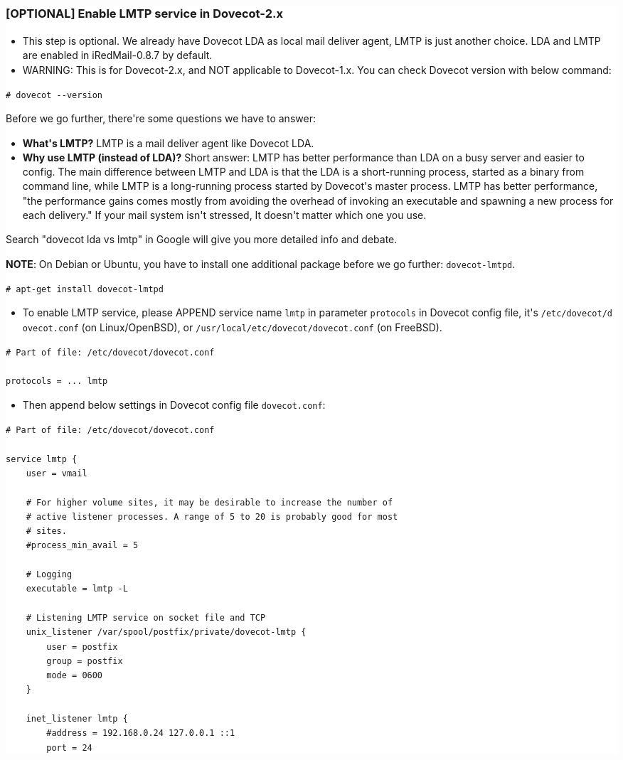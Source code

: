 ### [OPTIONAL] Enable LMTP service in Dovecot-2.x

* This step is optional. We already have Dovecot LDA as local mail deliver
  agent, LMTP is just another choice. LDA and LMTP are enabled in
  iRedMail-0.8.7 by default.
* WARNING: This is for Dovecot-2.x, and NOT applicable to Dovecot-1.x. You can
  check Dovecot version with below command:

```
# dovecot --version
```

Before we go further, there're some questions we have to answer:

* __What's LMTP?__ LMTP is a mail deliver agent like Dovecot LDA.
* __Why use LMTP (instead of LDA)?__ Short answer: LMTP has better performance
  than LDA on a busy server and easier to config. The main difference between
  LMTP and LDA is that the LDA is a short-running process, started as a binary
  from command line, while LMTP is a long-running process started by Dovecot's
  master process. LMTP has better performance, "the performance gains comes
  mostly from avoiding the overhead of invoking an executable and spawning a
  new process for each delivery." If your mail system isn't stressed, It
  doesn't matter which one you use.

Search "dovecot lda vs lmtp" in Google will give you more detailed info and debate.

__NOTE__: On Debian or Ubuntu, you have to install one additional package before
we go further: `dovecot-lmtpd`.

```
# apt-get install dovecot-lmtpd
```

* To enable LMTP service, please APPEND service name `lmtp` in parameter
  `protocols` in Dovecot config file, it's `/etc/dovecot/dovecot.conf` (on
  Linux/OpenBSD), or `/usr/local/etc/dovecot/dovecot.conf` (on FreeBSD).

```
# Part of file: /etc/dovecot/dovecot.conf

protocols = ... lmtp
```

* Then append below settings in Dovecot config file `dovecot.conf`:

```
# Part of file: /etc/dovecot/dovecot.conf

service lmtp {
    user = vmail

    # For higher volume sites, it may be desirable to increase the number of
    # active listener processes. A range of 5 to 20 is probably good for most
    # sites.
    #process_min_avail = 5

    # Logging
    executable = lmtp -L

    # Listening LMTP service on socket file and TCP
    unix_listener /var/spool/postfix/private/dovecot-lmtp {
        user = postfix
        group = postfix
        mode = 0600
    }

    inet_listener lmtp {
        #address = 192.168.0.24 127.0.0.1 ::1
        port = 24
```